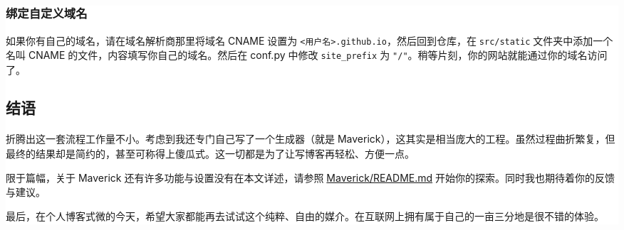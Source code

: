 ### 绑定自定义域名

如果你有自己的域名，请在域名解析商那里将域名 CNAME 设置为 `<用户名>.github.io`，然后回到仓库，在 `src/static` 文件夹中添加一个名叫 CNAME 的文件，内容填写你自己的域名。然后在 conf.py 中修改 `site_prefix` 为 `"/"`。稍等片刻，你的网站就能通过你的域名访问了。

## 结语

折腾出这一套流程工作量不小。考虑到我还专门自己写了一个生成器（就是 Maverick），这其实是相当庞大的工程。虽然过程曲折繁复，但最终的结果却是简约的，甚至可称得上傻瓜式。这一切都是为了让写博客再轻松、方便一点。

限于篇幅，关于 Maverick 还有许多功能与设置没有在本文详述，请参照 [Maverick/README.md](https://github.com/AlanDecode/Maverick/blob/master/README.md) 开始你的探索。同时我也期待着你的反馈与建议。

最后，在个人博客式微的今天，希望大家都能再去试试这个纯粹、自由的媒介。在互联网上拥有属于自己的一亩三分地是很不错的体验。
